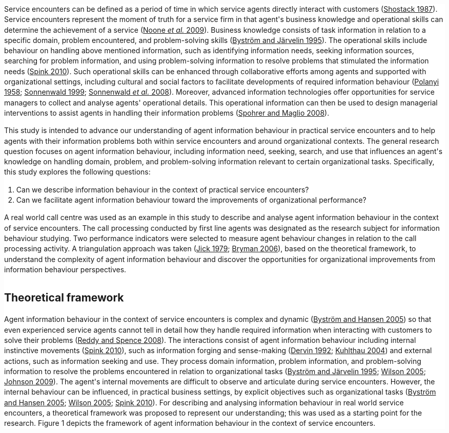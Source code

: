 Service encounters can be defined as a period of time in which service agents directly interact with customers ([Shostack 1987](#Shostack1987)). Service encounters represent the moment of truth for a service firm in that agent's business knowledge and operational skills can determine the achievement of a service ([Noone _et al._ 2009](#Noone2009)). Business knowledge consists of task information in relation to a specific domain, problem encountered, and problem-solving skills ([Byström and Järvelin 1995](#Bystrom1995)). The operational skills include behaviour on handling above mentioned information, such as identifying information needs, seeking information sources, searching for problem information, and using problem-solving information to resolve problems that stimulated the information needs ([Spink 2010](#Spink2010)). Such operational skills can be enhanced through collaborative efforts among agents and supported with organizational settings, including cultural and social factors to facilitate developments of required information behaviour ([Polanyi 1958](#Polanyi1958); [Sonnenwald 1999](#Sonnenwald1999); [Sonnenwald _et al._ 2008](#Sonnenwald2008b)). Moreover, advanced information technologies offer opportunities for service managers to collect and analyse agents' operational details. This operational information can then be used to design managerial interventions to assist agents in handling their information problems ([Spohrer and Maglio 2008](#Spohrer2008)).

This study is intended to advance our understanding of agent information behaviour in practical service encounters and to help agents with their information problems both within service encounters and around organizational contexts. The general research question focuses on agent information behaviour, including information need, seeking, search, and use that influences an agent's knowledge on handling domain, problem, and problem-solving information relevant to certain organizational tasks. Specifically, this study explores the following questions:

1.  Can we describe information behaviour in the context of practical service encounters?
2.  Can we facilitate agent information behaviour toward the improvements of organizational performance?

A real world call centre was used as an example in this study to describe and analyse agent information behaviour in the context of service encounters. The call processing conducted by first line agents was designated as the research subject for information behaviour studying. Two performance indicators were selected to measure agent behaviour changes in relation to the call processing activity. A triangulation approach was taken ([Jick 1979](#Jick1979); [Bryman 2006](#Bryman2006)), based on the theoretical framework, to understand the complexity of agent information behaviour and discover the opportunities for organizational improvements from information behaviour perspectives.

## Theoretical framework

Agent information behaviour in the context of service encounters is complex and dynamic ([Byström and Hansen 2005](#Bystrom2005)) so that even experienced service agents cannot tell in detail how they handle required information when interacting with customers to solve their problems ([Reddy and Spence 2008](#Reddy2008)). The interactions consist of agent information behaviour including internal instinctive movements ([Spink 2010](#Spink2010)), such as information forging and sense-making ([Dervin 1992](#Dervin1992); [Kuhlthau 2004](#Kuhlthau2004)) and external actions, such as information seeking and use. They process domain information, problem information, and problem-solving information to resolve the problems encountered in relation to organizational tasks ([Byström and Järvelin 1995](#Bystrom1995;); [Wilson 2005](#Wilson2005); [Johnson 2009](#Johnson2009)). The agent's internal movements are difficult to observe and articulate during service encounters. However, the internal behaviour can be influenced, in practical business settings, by explicit objectives such as organizational tasks ([Byström and Hansen 2005](#Bystrom2005); [Wilson 2005](#Wilson2005); [Spink 2010](#Spink2010)). For describing and analysing information behaviour in real world service encounters, a theoretical framework was proposed to represent our understanding; this was used as a starting point for the research. Figure 1 depicts the framework of agent information behaviour in the context of service encounters.
